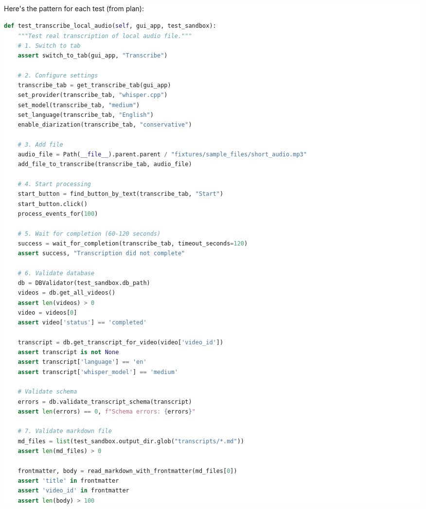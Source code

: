 Here's the pattern for each test (from plan):

```python
def test_transcribe_local_audio(self, gui_app, test_sandbox):
    """Test real transcription of local audio file."""
    # 1. Switch to tab
    assert switch_to_tab(gui_app, "Transcribe")
    
    # 2. Configure settings
    transcribe_tab = get_transcribe_tab(gui_app)
    set_provider(transcribe_tab, "whisper.cpp")
    set_model(transcribe_tab, "medium")
    set_language(transcribe_tab, "English")
    enable_diarization(transcribe_tab, "conservative")
    
    # 3. Add file
    audio_file = Path(__file__).parent.parent / "fixtures/sample_files/short_audio.mp3"
    add_file_to_transcribe(transcribe_tab, audio_file)
    
    # 4. Start processing
    start_button = find_button_by_text(transcribe_tab, "Start")
    start_button.click()
    process_events_for(100)
    
    # 5. Wait for completion (60-120 seconds)
    success = wait_for_completion(transcribe_tab, timeout_seconds=120)
    assert success, "Transcription did not complete"
    
    # 6. Validate database
    db = DBValidator(test_sandbox.db_path)
    videos = db.get_all_videos()
    assert len(videos) > 0
    video = videos[0]
    assert video['status'] == 'completed'
    
    transcript = db.get_transcript_for_video(video['video_id'])
    assert transcript is not None
    assert transcript['language'] == 'en'
    assert transcript['whisper_model'] == 'medium'
    
    # Validate schema
    errors = db.validate_transcript_schema(transcript)
    assert len(errors) == 0, f"Schema errors: {errors}"
    
    # 7. Validate markdown file
    md_files = list(test_sandbox.output_dir.glob("transcripts/*.md"))
    assert len(md_files) > 0
    
    frontmatter, body = read_markdown_with_frontmatter(md_files[0])
    assert 'title' in frontmatter
    assert 'video_id' in frontmatter
    assert len(body) > 100
```
